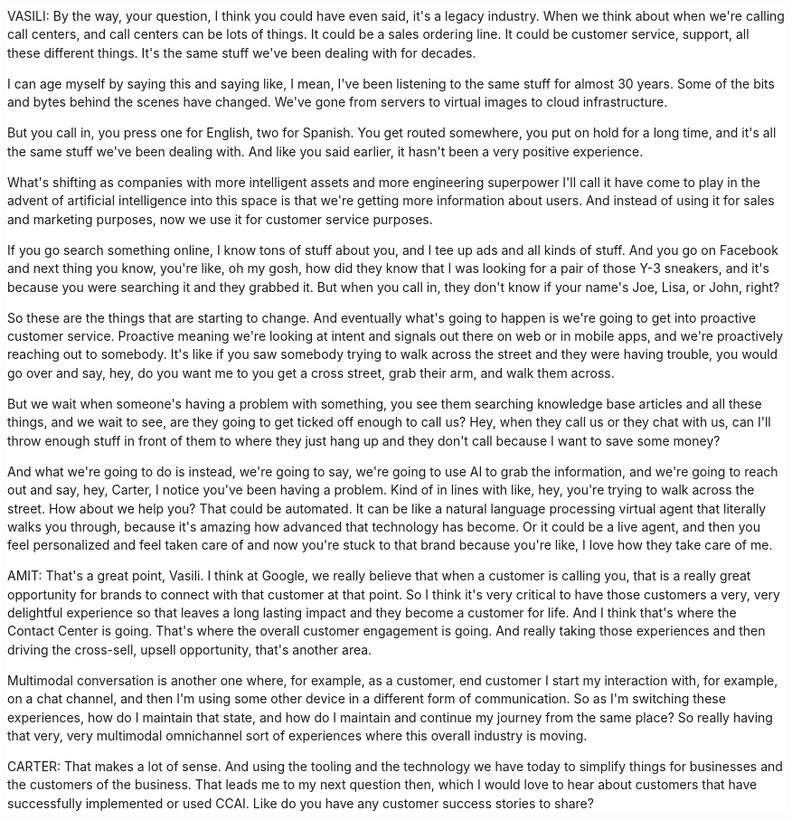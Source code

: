 VASILI: By the way, your question, I think you could have even said, it's a legacy industry. When we think about when we're calling call centers, and call centers can be lots of things. It could be a sales ordering line. It could be customer service, support, all these different things. It's the same stuff we've been dealing with for decades. 

I can age myself by saying this and saying like, I mean, I've been listening to the same stuff for almost 30 years. Some of the bits and bytes behind the scenes have changed. We've gone from servers to virtual images to cloud infrastructure. 

But you call in, you press one for English, two for Spanish. You get routed somewhere, you put on hold for a long time, and it's all the same stuff we've been dealing with. And like you said earlier, it hasn't been a very positive experience. 

What's shifting as companies with more intelligent assets and more engineering superpower I'll call it have come to play in the advent of artificial intelligence into this space is that we're getting more information about users. And instead of using it for sales and marketing purposes, now we use it for customer service purposes. 

If you go search something online, I know tons of stuff about you, and I tee up ads and all kinds of stuff. And you go on Facebook and next thing you know, you're like, oh my gosh, how did they know that I was looking for a pair of those Y-3 sneakers, and it's because you were searching it and they grabbed it. But when you call in, they don't know if your name's Joe, Lisa, or John, right? 

So these are the things that are starting to change. And eventually what's going to happen is we're going to get into proactive customer service. Proactive meaning we're looking at intent and signals out there on web or in mobile apps, and we're proactively reaching out to somebody. It's like if you saw somebody trying to walk across the street and they were having trouble, you would go over and say, hey, do you want me to you get a cross street, grab their arm, and walk them across. 

But we wait when someone's having a problem with something, you see them searching knowledge base articles and all these things, and we wait to see, are they going to get ticked off enough to call us? Hey, when they call us or they chat with us, can I'll throw enough stuff in front of them to where they just hang up and they don't call because I want to save some money? 

And what we're going to do is instead, we're going to say, we're going to use AI to grab the information, and we're going to reach out and say, hey, Carter, I notice you've been having a problem. Kind of in lines with like, hey, you're trying to walk across the street. How about we help you? That could be automated. It can be like a natural language processing virtual agent that literally walks you through, because it's amazing how advanced that technology has become. Or it could be a live agent, and then you feel personalized and feel taken care of and now you're stuck to that brand because you're like, I love how they take care of me. 

AMIT: That's a great point, Vasili. I think at Google, we really believe that when a customer is calling you, that is a really great opportunity for brands to connect with that customer at that point. So I think it's very critical to have those customers a very, very delightful experience so that leaves a long lasting impact and they become a customer for life. And I think that's where the Contact Center is going. That's where the overall customer engagement is going. And really taking those experiences and then driving the cross-sell, upsell opportunity, that's another area. 

Multimodal conversation is another one where, for example, as a customer, end customer I start my interaction with, for example, on a chat channel, and then I'm using some other device in a different form of communication. So as I'm switching these experiences, how do I maintain that state, and how do I maintain and continue my journey from the same place? So really having that very, very multimodal omnichannel sort of experiences where this overall industry is moving. 

CARTER: That makes a lot of sense. And using the tooling and the technology we have today to simplify things for businesses and the customers of the business. That leads me to my next question then, which I would love to hear about customers that have successfully implemented or used CCAI. Like do you have any customer success stories to share? 
